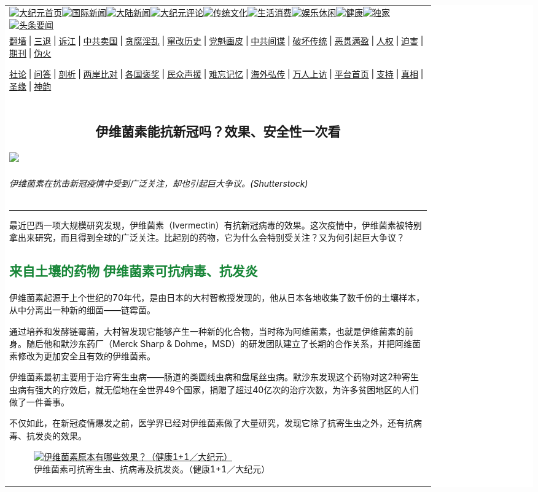 <a name="1" id="1" target="_blank"></a><span id="1"></span>
<table align=center border="0"><tr><td colspan="2" VALIGN=TOP><a href="https://github.com/1992513/djy/blob/master/gb/nf1351518.md#1"><img src="https://raw.githubusercontent.com/1992513/www/master/t/djy/1.jpg" title="大纪元首页" alt="大纪元首页"></a><a href="https://github.com/1992513/djy/blob/master/gb/n24hr.md#1"><img src="https://raw.githubusercontent.com/1992513/www/master/t/djy/3.jpg" title="国际新闻" alt="国际新闻"></a><a href="https://github.com/1992513/djy/blob/master/gb/nsc413.md#1"><img src="https://raw.githubusercontent.com/1992513/www/master/t/djy/4.jpg" title="大陆新闻" alt="大陆新闻"></a><a href="https://github.com/1992513/djy/blob/master/gb/news392.md#1"><img src="https://raw.githubusercontent.com/1992513/www/master/t/djy/5.jpg" title="大纪元评论" alt="大纪元评论"></a><a href="https://github.com/1992513/djy/blob/master/gb/news2007.md#1"><img src="https://raw.githubusercontent.com/1992513/www/master/t/djy/6.jpg" title="传统文化" alt="传统文化"></a><a href="https://github.com/1992513/djy/blob/master/gb/news2008.md#1"><img src="https://raw.githubusercontent.com/1992513/www/master/t/djy/7.jpg" title="生活消费" alt="生活消费"></a><a href="https://github.com/1992513/djy/blob/master/gb/ncyule.md#1"><img src="https://raw.githubusercontent.com/1992513/www/master/t/djy/8.jpg" title="娱乐休闲" alt="娱乐休闲"></a><a href="https://github.com/1992513/djy/blob/master/gb/nsc1002.md#1"><img src="https://raw.githubusercontent.com/1992513/www/master/t/djy/9.jpg" title="健康" alt="健康"></a><a href="https://github.com/1992513/djy/blob/master/gb/nf6092.md#1"><img src="https://raw.githubusercontent.com/1992513/www/master/t/djy/10a.jpg" title="独家" alt="独家"></a><a href="https://github.com/1992513/djy/blob/master/gb/nf4514.md#1"><img src="https://raw.githubusercontent.com/1992513/www/master/t/djy/12a.jpg" title="头条要闻" alt="头条要闻"></a></td></tr>
<tr><td colspan="2" VALIGN=TOP><a target="_blank" href="https://github.com/1992513/www/blob/master/README.md?zsrh#1">翻墙</a> | <a target="_blank" href="https://github.com/1992513/djy/blob/master/gb/nf5657.md#1">三退</a> | <a target="_blank" href="https://github.com/1992513/djy/blob/master/gb/nf6124.md#1">诉江</a> | <a target="_blank" href="https://github.com/1992513/djy/blob/master/gb/nf1176117.md#1">中共卖国</a> | <a target="_blank" href="https://github.com/1992513/djy/blob/master/gb/nf5773.md#1">贪腐淫乱</a> | <a target="_blank" href="https://github.com/1992513/djy/blob/master/gb/nf1176115.md#1">窜改历史</a> | <a target="_blank" href="https://github.com/1992513/djy/blob/master/gb/nf1176107.md#1">党魁画皮</a> | <a target="_blank" href="https://github.com/1992513/djy/blob/master/gb/nf1320400.md#1">中共间谍</a> | <a target="_blank" href="https://github.com/1992513/djy/blob/master/gb/nf1176114.md#1">破坏传统</a> | <a target="_blank" href="https://github.com/1992513/ntdtv/blob/master/gb/prog447_1.md#1">恶贯满盈</a> | <a target="_blank" href="https://github.com/1992513/djy/blob/master/gb/ncid278.md#1">人权</a> | <a target="_blank" href="https://github.com/1992513/djy/blob/master/gb/nf1176111.md#1">迫害</a> | <a target="_blank" href="https://gitlab.com/szzdlab/mh-qikan/blob/master/README.md#1">期刊</a> | <a target="_blank" href="https://github.com/1992513/djy/blob/master/gb/nf5562.md#1">伪火</a></p><p><a target="_blank" href="https://github.com/1992513/djy/blob/master/gb/9p.md#1">社论</a> | <a target="_blank" href="https://github.com/1992513/djy/blob/master/gb/nf4378.md#1">问答</a> | <a target="_blank" href="https://github.com/1992513/djy/blob/master/gb/nf5792.md#1">剖析</a> | <a target="_blank" href="https://github.com/1992513/djy/blob/master/gb/nf5735.md#1">两岸比对</a> | <a target="_blank" href="https://github.com/1992513/djy/blob/master/gb/nf6119.md#1">各国褒奖</a> | <a target="_blank" href="https://github.com/1992513/djy/blob/master/gb/nf6120.md#1">民众声援</a> | <a target="_blank" href="https://github.com/1992513/djy/blob/master/gb/nf1188594.md#1">难忘记忆</a> | <a target="_blank" href="https://github.com/1992513/djy/blob/master/gb/nf3180.md#1">海外弘传</a> | <a target="_blank" href="https://github.com/1992513/djy/blob/master/gb/nf5410.md#1">万人上访</a> | <a target="_blank" href="https://github.com/1992513/www/blob/master/README.md?zsrh#1">平台首页</a> | <a target="_blank" href="https://github.com/1992513/djy/blob/master/gb/nf4386.md#1">支持</a> | <a target="_blank" href="https://github.com/1992513/djy/blob/master/gb/nf4389.md#1">真相</a> | <a target="_blank" href="https://github.com/1992513/djy/blob/master/gb/nf5790.md#1">圣缘</a> | <a target="_blank" href="https://github.com/1992513/djy/blob/master/gb/nf4786.md#1">神韵</a></td></tr>
<tr><td VALIGN=TOP width="626"><h2 align=center>伊维菌素能抗新冠吗？效果、安全性一次看</h2>
<img width="600" src="https://i.epochtimes.com/assets/uploads/2022/02/id13594861-shutterstock_1709837872-600x400.jpg" />
<h6>伊维菌素在抗击新冠疫情中受到广泛关注，却也引起巨大争议。(Shutterstock)
</h6>
<hr>
<p>最近巴西一项大规模研究发现，伊维菌素（Ivermectin）有抗新冠病毒的效果。这次疫情中，伊维菌素被特别拿出来研究，而且得到全球的广泛关注。比起别的药物，它为什么会特别受关注？又为何引起巨大争议？</p>
<h2><span style="color: #188638;">来自土壤的药物 伊维菌素可抗病毒、抗发炎</span></h2>
<p>伊维菌素起源于上个世纪的70年代，是由日本的大村智教授发现的，他从日本各地收集了数千份的土壤样本，从中分离出一种新的细菌——链霉菌。</p>
<p>通过培养和发酵链霉菌，大村智发现它能够产生一种新的化合物，当时称为阿维菌素，也就是伊维菌素的前身。随后他和默沙东药厂（Merck Sharp &amp; Dohme，MSD）的研发团队建立了长期的合作关系，并把阿维菌素修改为更加安全且有效的伊维菌素。</p>
<p>伊维菌素最初主要用于治疗寄生虫病——肠道的类圆线虫病和盘尾丝虫病。默沙东发现这个药物对这2种寄生虫病有强大的疗效后，就无偿地在全世界49个国家，捐赠了超过40亿次的治疗次数，为许多贫困地区的人们做了一件善事。</p>
<p>不仅如此，在新冠疫情爆发之前，医学界已经对伊维菌素做了大量研究，发现它除了抗寄生虫之外，还有抗病毒、抗发炎的效果。</p>
<figure id="attachment_13581905" aria-describedby="caption-attachment-13581905" style="width: 600px" class="wp-caption aligncenter"><a target="_blank" href="https://i.epochtimes.com/assets/uploads/2022/02/id13581905-260112030538e127f9904a148b91229a.jpg"><img loading="lazy" decoding="async" class="size-large wp-image-13581905" src="https://i.epochtimes.com/assets/uploads/2022/02/id13581905-260112030538e127f9904a148b91229a-600x400.jpg" alt="伊维菌素原本有哪些效果？（健康1+1／大纪元）" width="600" b="400" /></a><figcaption id="caption-attachment-13581905" class="wp-caption-text">伊维菌素可抗寄生虫、抗病毒及抗发炎。（健康1+1／大纪元）</figcaption></figure>